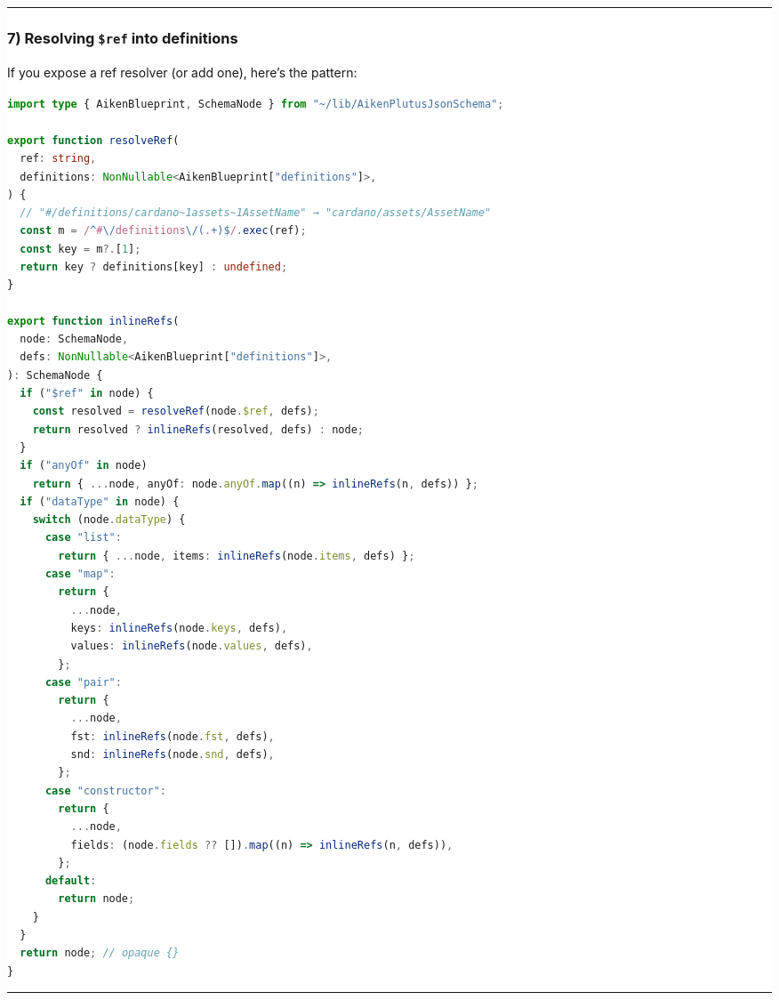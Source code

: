 ```ts
```

---

### 7) Resolving `$ref` into definitions

If you expose a ref resolver (or add one), here’s the pattern:

```ts
import type { AikenBlueprint, SchemaNode } from "~/lib/AikenPlutusJsonSchema";

export function resolveRef(
  ref: string,
  definitions: NonNullable<AikenBlueprint["definitions"]>,
) {
  // "#/definitions/cardano~1assets~1AssetName" → "cardano/assets/AssetName"
  const m = /^#\/definitions\/(.+)$/.exec(ref);
  const key = m?.[1];
  return key ? definitions[key] : undefined;
}

export function inlineRefs(
  node: SchemaNode,
  defs: NonNullable<AikenBlueprint["definitions"]>,
): SchemaNode {
  if ("$ref" in node) {
    const resolved = resolveRef(node.$ref, defs);
    return resolved ? inlineRefs(resolved, defs) : node;
  }
  if ("anyOf" in node)
    return { ...node, anyOf: node.anyOf.map((n) => inlineRefs(n, defs)) };
  if ("dataType" in node) {
    switch (node.dataType) {
      case "list":
        return { ...node, items: inlineRefs(node.items, defs) };
      case "map":
        return {
          ...node,
          keys: inlineRefs(node.keys, defs),
          values: inlineRefs(node.values, defs),
        };
      case "pair":
        return {
          ...node,
          fst: inlineRefs(node.fst, defs),
          snd: inlineRefs(node.snd, defs),
        };
      case "constructor":
        return {
          ...node,
          fields: (node.fields ?? []).map((n) => inlineRefs(n, defs)),
        };
      default:
        return node;
    }
  }
  return node; // opaque {}
}
```

---